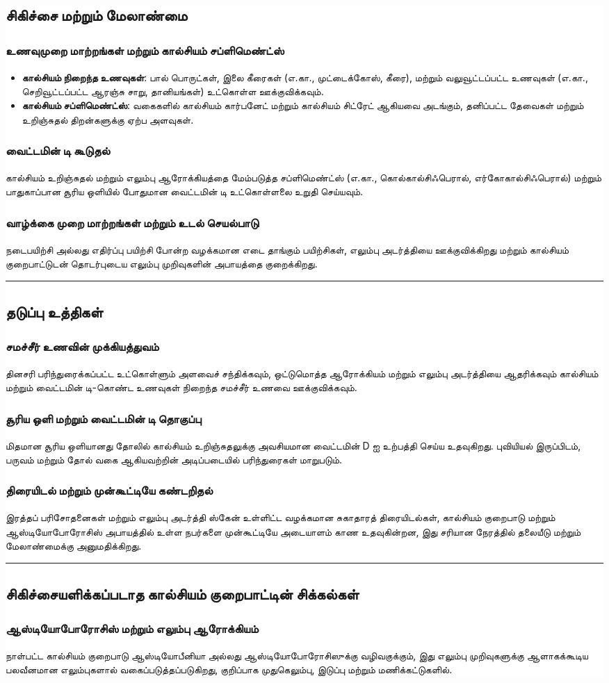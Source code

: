 
## சிகிச்சை மற்றும் மேலாண்மை

### உணவுமுறை மாற்றங்கள் மற்றும் கால்சியம் சப்ளிமெண்ட்ஸ்

- **கால்சியம் நிறைந்த உணவுகள்**: பால் பொருட்கள், இலை கீரைகள் (எ.கா., முட்டைக்கோஸ், கீரை), மற்றும் வலுவூட்டப்பட்ட உணவுகள் (எ.கா., செறிவூட்டப்பட்ட ஆரஞ்சு சாறு, தானியங்கள்) உட்கொள்ள ஊக்குவிக்கவும்.
- **கால்சியம் சப்ளிமெண்ட்ஸ்**: வகைகளில் கால்சியம் கார்பனேட் மற்றும் கால்சியம் சிட்ரேட் ஆகியவை அடங்கும், தனிப்பட்ட தேவைகள் மற்றும் உறிஞ்சுதல் திறன்களுக்கு ஏற்ப அளவுகள்.

### வைட்டமின் டி கூடுதல்

கால்சியம் உறிஞ்சுதல் மற்றும் எலும்பு ஆரோக்கியத்தை மேம்படுத்த சப்ளிமெண்ட்ஸ் (எ.கா., கொல்கால்சிஃபெரால், எர்கோகால்சிஃபெரால்) மற்றும் பாதுகாப்பான சூரிய ஒளியில் போதுமான வைட்டமின் டி உட்கொள்ளலை உறுதி செய்யவும்.

### வாழ்க்கை முறை மாற்றங்கள் மற்றும் உடல் செயல்பாடு

நடைபயிற்சி அல்லது எதிர்ப்பு பயிற்சி போன்ற வழக்கமான எடை தாங்கும் பயிற்சிகள், எலும்பு அடர்த்தியை ஊக்குவிக்கிறது மற்றும் கால்சியம் குறைபாட்டுடன் தொடர்புடைய எலும்பு முறிவுகளின் அபாயத்தை குறைக்கிறது.

---

## தடுப்பு உத்திகள்

### சமச்சீர் உணவின் முக்கியத்துவம்

தினசரி பரிந்துரைக்கப்பட்ட உட்கொள்ளும் அளவைச் சந்திக்கவும், ஒட்டுமொத்த ஆரோக்கியம் மற்றும் எலும்பு அடர்த்தியை ஆதரிக்கவும் கால்சியம் மற்றும் வைட்டமின் டி-கொண்ட உணவுகள் நிறைந்த சமச்சீர் உணவை ஊக்குவிக்கவும்.

### சூரிய ஒளி மற்றும் வைட்டமின் டி தொகுப்பு

மிதமான சூரிய ஒளியானது தோலில் கால்சியம் உறிஞ்சுதலுக்கு அவசியமான வைட்டமின் D ஐ உற்பத்தி செய்ய உதவுகிறது. புவியியல் இருப்பிடம், பருவம் மற்றும் தோல் வகை ஆகியவற்றின் அடிப்படையில் பரிந்துரைகள் மாறுபடும்.

### திரையிடல் மற்றும் முன்கூட்டியே கண்டறிதல்

இரத்தப் பரிசோதனைகள் மற்றும் எலும்பு அடர்த்தி ஸ்கேன் உள்ளிட்ட வழக்கமான சுகாதாரத் திரையிடல்கள், கால்சியம் குறைபாடு மற்றும் ஆஸ்டியோபோரோசிஸ் அபாயத்தில் உள்ள நபர்களை முன்கூட்டியே அடையாளம் காண உதவுகின்றன, இது சரியான நேரத்தில் தலையீடு மற்றும் மேலாண்மைக்கு அனுமதிக்கிறது.

---

## சிகிச்சையளிக்கப்படாத கால்சியம் குறைபாட்டின் சிக்கல்கள்

### ஆஸ்டியோபோரோசிஸ் மற்றும் எலும்பு ஆரோக்கியம்

நாள்பட்ட கால்சியம் குறைபாடு ஆஸ்டியோபீனியா அல்லது ஆஸ்டியோபோரோசிஸுக்கு வழிவகுக்கும், இது எலும்பு முறிவுகளுக்கு ஆளாகக்கூடிய பலவீனமான எலும்புகளால் வகைப்படுத்தப்படுகிறது, குறிப்பாக முதுகெலும்பு, இடுப்பு மற்றும் மணிக்கட்டுகளில்.
